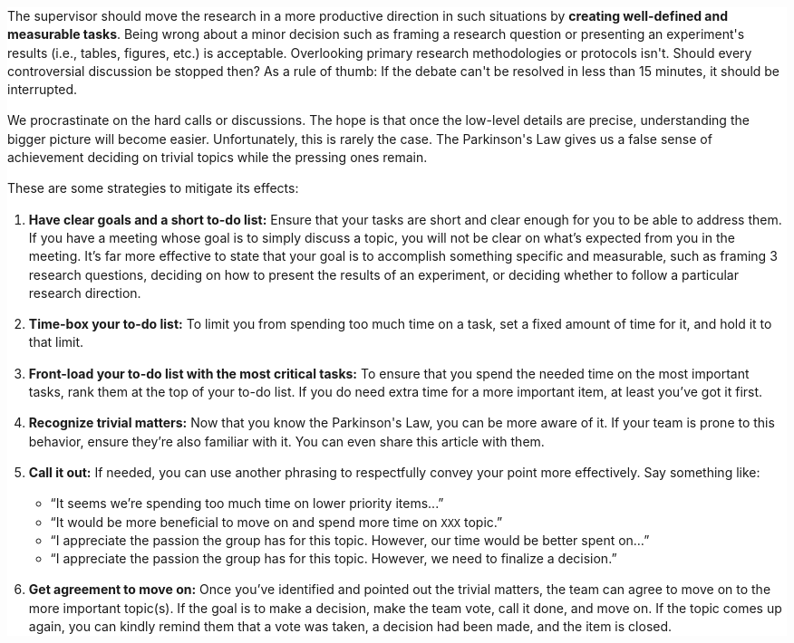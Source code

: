 The supervisor should move the research in a more productive direction in such situations by **creating well-defined and measurable tasks**.
Being wrong about a minor decision such as framing a research question or presenting an experiment's results (i.e., tables, figures, etc.) is acceptable.
Overlooking primary research methodologies or protocols isn't.
Should every controversial discussion be stopped then?
As a rule of thumb: If the debate can't be resolved in less than 15 minutes, it should be interrupted.

We procrastinate on the hard calls or discussions.
The hope is that once the low-level details are precise, understanding the bigger picture will become easier.
Unfortunately, this is rarely the case.
The Parkinson's Law gives us a false sense of achievement deciding on trivial topics while the pressing ones remain.

These are some strategies to mitigate its effects:

1. **Have clear goals and a short to-do list:**
   Ensure that your tasks are short and clear enough for you to be able to address them.
   If you have a meeting whose goal is to simply discuss a topic, you will not be clear on what’s expected from you in the meeting.
   It’s far more effective to state that your goal is to accomplish something specific and measurable, such as framing 3 research questions, deciding on how to present the results of an experiment, or deciding whether to follow a particular research direction.

2. **Time-box your to-do list:** To limit you from spending too much time on a task, set a fixed amount of time for it, and hold it to that limit.

3. **Front-load your to-do list with the most critical tasks:**
   To ensure that you spend the needed time on the most important tasks, rank them at the top of your to-do list.
   If you do need extra time for a more important item, at least you’ve got it first.

4. **Recognize trivial matters:**
   Now that you know the Parkinson's Law, you can be more aware of it.
   If your team is prone to this behavior, ensure they’re also familiar with it.
   You can even share this article with them.

5. **Call it out:**
   If needed, you can use another phrasing to respectfully convey your point more effectively.
   Say something like:
   - “It seems we’re spending too much time on lower priority items...”
   - “It would be more beneficial to move on and spend more time on `XXX` topic.”
   - “I appreciate the passion the group has for this topic. However, our time would be better spent on…”
   - “I appreciate the passion the group has for this topic. However, we need to finalize a decision.”

6. **Get agreement to move on:**
   Once you’ve identified and pointed out the trivial matters, the team can agree to move on to the more important topic(s).
   If the goal is to make a decision, make the team vote, call it done, and move on.
   If the topic comes up again, you can kindly remind them that a vote was taken, a decision had been made, and the item is closed.
